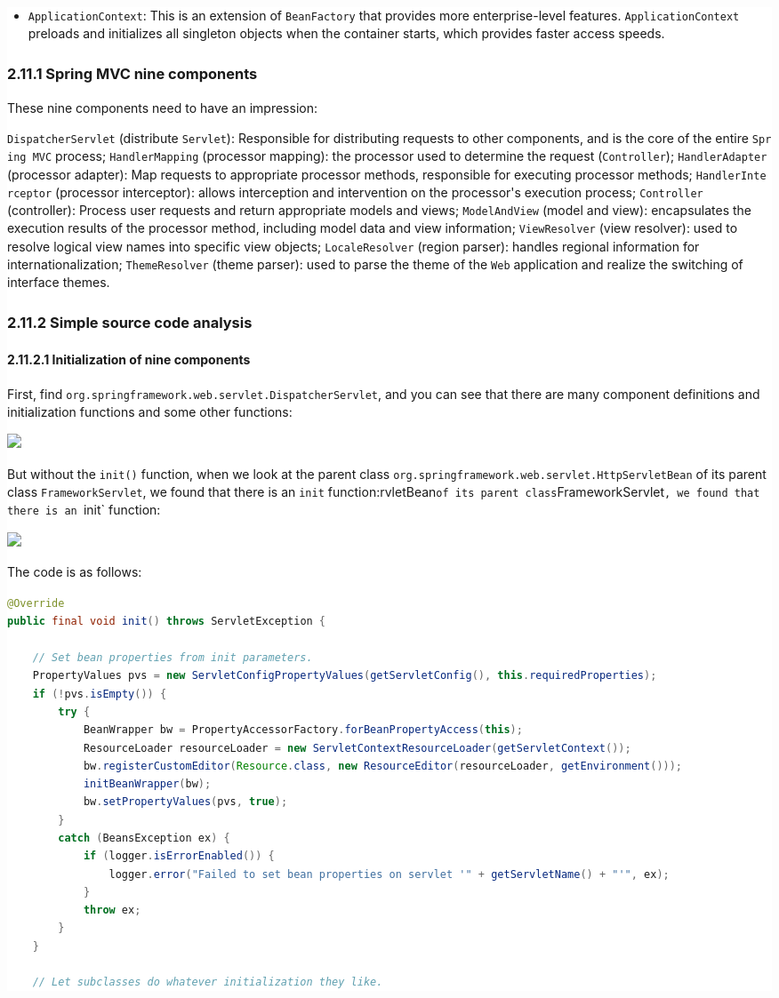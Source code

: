 - `ApplicationContext`: This is an extension of `BeanFactory` that provides more enterprise-level features. `ApplicationContext` preloads and initializes all singleton objects when the container starts, which provides faster access speeds.

### 2.11.1 Spring MVC nine components

These nine components need to have an impression:

`DispatcherServlet` (distribute `Servlet`): Responsible for distributing requests to other components, and is the core of the entire `Spring MVC` process;
`HandlerMapping` (processor mapping): the processor used to determine the request (`Controller`);
`HandlerAdapter` (processor adapter): Map requests to appropriate processor methods, responsible for executing processor methods;
`HandlerInterceptor` (processor interceptor): allows interception and intervention on the processor's execution process;
`Controller` (controller): Process user requests and return appropriate models and views;
`ModelAndView` (model and view): encapsulates the execution results of the processor method, including model data and view information;
`ViewResolver` (view resolver): used to resolve logical view names into specific view objects;
`LocaleResolver` (region parser): handles regional information for internationalization;
`ThemeResolver` (theme parser): used to parse the theme of the `Web` application and realize the switching of interface themes.

### 2.11.2 Simple source code analysis

#### 2.11.2.1 Initialization of nine components

First, find `org.springframework.web.servlet.DispatcherServlet`, and you can see that there are many component definitions and initialization functions and some other functions:

![](https://raw.githubusercontent.com/W01fh4cker/blog_image/main/image/image-20240118153801770.png)

But without the `init()` function, when we look at the parent class `org.springframework.web.servlet.HttpServletBean` of its parent class `FrameworkServlet`, we found that there is an `init` function:rvletBean` of its parent class `FrameworkServlet`, we found that there is an `init` function:

![](https://raw.githubusercontent.com/W01fh4cker/blog_image/main/image/image-20240118153925178.png)

The code is as follows:

```java
@Override
public final void init() throws ServletException {

    // Set bean properties from init parameters.
    PropertyValues pvs = new ServletConfigPropertyValues(getServletConfig(), this.requiredProperties);
    if (!pvs.isEmpty()) {
        try {
            BeanWrapper bw = PropertyAccessorFactory.forBeanPropertyAccess(this);
            ResourceLoader resourceLoader = new ServletContextResourceLoader(getServletContext());
            bw.registerCustomEditor(Resource.class, new ResourceEditor(resourceLoader, getEnvironment()));
            initBeanWrapper(bw);
            bw.setPropertyValues(pvs, true);
        }
        catch (BeansException ex) {
            if (logger.isErrorEnabled()) {
                logger.error("Failed to set bean properties on servlet '" + getServletName() + "'", ex);
            }
            throw ex;
        }
    }

    // Let subclasses do whatever initialization they like.
```